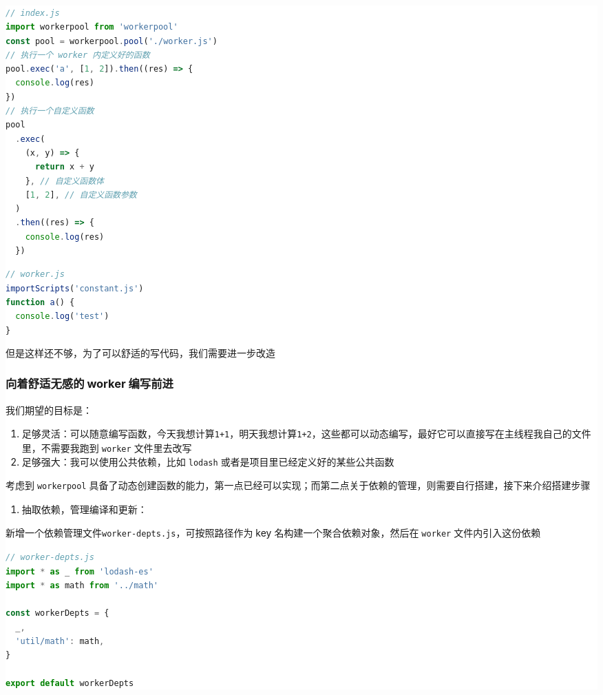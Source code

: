 ```js
// index.js
import workerpool from 'workerpool'
const pool = workerpool.pool('./worker.js')
// 执行一个 worker 内定义好的函数
pool.exec('a', [1, 2]).then((res) => {
  console.log(res)
})
// 执行一个自定义函数
pool
  .exec(
    (x, y) => {
      return x + y
    }, // 自定义函数体
    [1, 2], // 自定义函数参数
  )
  .then((res) => {
    console.log(res)
  })
```

```js
// worker.js
importScripts('constant.js')
function a() {
  console.log('test')
}
```

但是这样还不够，为了可以舒适的写代码，我们需要进一步改造

### 向着舒适无感的 worker 编写前进

我们期望的目标是：

1. 足够灵活：可以随意编写函数，今天我想计算`1+1`，明天我想计算`1+2`，这些都可以动态编写，最好它可以直接写在主线程我自己的文件里，不需要我跑到 `worker` 文件里去改写
2. 足够强大：我可以使用公共依赖，比如 `lodash` 或者是项目里已经定义好的某些公共函数

考虑到 `workerpool` 具备了动态创建函数的能力，第一点已经可以实现；而第二点关于依赖的管理，则需要自行搭建，接下来介绍搭建步骤

1. 抽取依赖，管理编译和更新：

新增一个依赖管理文件`worker-depts.js`，可按照路径作为 key 名构建一个聚合依赖对象，然后在 `worker` 文件内引入这份依赖

```js
// worker-depts.js
import * as _ from 'lodash-es'
import * as math from '../math'

const workerDepts = {
  _,
  'util/math': math,
}

export default workerDepts
```
